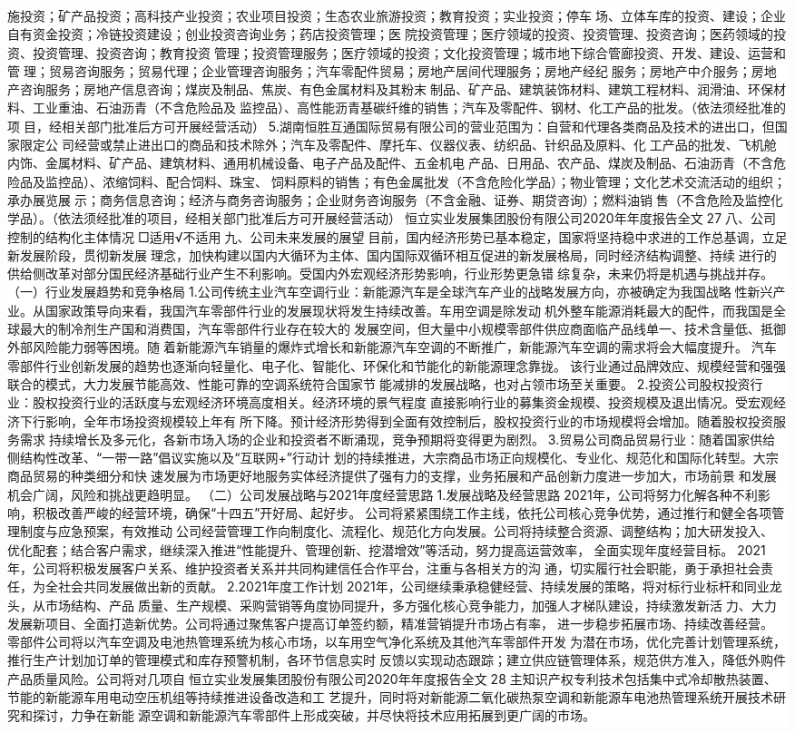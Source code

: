 施投资；矿产品投资；高科技产业投资；农业项目投资；生态农业旅游投资；教育投资；实业投资；停车
场、立体车库的投资、建设；企业自有资金投资；冷链投资建设；创业投资咨询业务；药店投资管理；医
院投资管理；医疗领域的投资、投资管理、投资咨询；医药领域的投资、投资管理、投资咨询；教育投资
管理；投资管理服务；医疗领域的投资；文化投资管理；城市地下综合管廊投资、开发、建设、运营和管
理；贸易咨询服务；贸易代理；企业管理咨询服务；汽车零配件贸易；房地产居间代理服务；房地产经纪
服务；房地产中介服务；房地产咨询服务；房地产信息咨询；煤炭及制品、焦炭、有色金属材料及其粉末
制品、矿产品、建筑装饰材料、建筑工程材料、润滑油、环保材料、工业重油、石油沥青（不含危险品及
监控品）、高性能沥青基碳纤维的销售；汽车及零配件、钢材、化工产品的批发。（依法须经批准的项
目，经相关部门批准后方可开展经营活动）
5.湖南恒胜互通国际贸易有限公司的营业范围为：自营和代理各类商品及技术的进出口，但国家限定公
司经营或禁止进出口的商品和技术除外；汽车及零配件、摩托车、仪器仪表、纺织品、针织品及原料、化
工产品的批发、飞机舱内饰、金属材料、矿产品、建筑材料、通用机械设备、电子产品及配件、五金机电
产品、日用品、农产品、煤炭及制品、石油沥青（不含危险品及监控品）、浓缩饲料、配合饲料、珠宝、
饲料原料的销售；有色金属批发（不含危险化学品）；物业管理；文化艺术交流活动的组织；承办展览展
示；商务信息咨询；经济与商务咨询服务；企业财务咨询服务（不含金融、证券、期贷咨询）；燃料油销
售（不含危险及监控化学品）。（依法须经批准的项目，经相关部门批准后方可开展经营活动）
恒立实业发展集团股份有限公司2020年年度报告全文
27
八、公司控制的结构化主体情况
□适用√不适用
九、公司未来发展的展望
目前，国内经济形势已基本稳定，国家将坚持稳中求进的工作总基调，立足新发展阶段，贯彻新发展
理念，加快构建以国内大循环为主体、国内国际双循环相互促进的新发展格局，同时经济结构调整、持续
进行的供给侧改革对部分国民经济基础行业产生不利影响。受国内外宏观经济形势影响，行业形势更急错
综复杂，未来仍将是机遇与挑战并存。
（一）行业发展趋势和竞争格局
1.公司传统主业汽车空调行业：新能源汽车是全球汽车产业的战略发展方向，亦被确定为我国战略
性新兴产业。从国家政策导向来看，我国汽车零部件行业的发展现状将发生持续改善。车用空调是除发动
机外整车能源消耗最大的配件，而我国是全球最大的制冷剂生产国和消费国，汽车零部件行业存在较大的
发展空间，但大量中小规模零部件供应商面临产品线单一、技术含量低、抵御外部风险能力弱等困境。随
着新能源汽车销量的爆炸式增长和新能源汽车空调的不断推广，新能源汽车空调的需求将会大幅度提升。
汽车零部件行业创新发展的趋势也逐渐向轻量化、电子化、智能化、环保化和节能化的新能源理念靠拢。
该行业通过品牌效应、规模经营和强强联合的模式，大力发展节能高效、性能可靠的空调系统符合国家节
能减排的发展战略，也对占领市场至关重要。
2.投资公司股权投资行业：股权投资行业的活跃度与宏观经济环境高度相关。经济环境的景气程度
直接影响行业的募集资金规模、投资规模及退出情况。受宏观经济下行影响，全年市场投资规模较上年有
所下降。预计经济形势得到全面有效控制后，股权投资行业的市场规模将会增加。随着股权投资服务需求
持续增长及多元化，各新市场入场的企业和投资者不断涌现，竞争预期将变得更为剧烈。
3.贸易公司商品贸易行业：随着国家供给侧结构性改革、“一带一路”倡议实施以及“互联网+”行动计
划的持续推进，大宗商品市场正向规模化、专业化、规范化和国际化转型。大宗商品贸易的种类细分和快
速发展为市场更好地服务实体经济提供了强有力的支撑，业务拓展和产品创新力度进一步加大，市场前景
和发展机会广阔，风险和挑战更趋明显。
（二）公司发展战略与2021年度经营思路
1.发展战略及经营思路
2021年，公司将努力化解各种不利影响，积极改善严峻的经营环境，确保“十四五”开好局、起好步。
公司将紧紧围绕工作主线，依托公司核心竞争优势，通过推行和健全各项管理制度与应急预案，有效推动
公司经营管理工作向制度化、流程化、规范化方向发展。公司将持续整合资源、调整结构；加大研发投入、
优化配套；结合客户需求，继续深入推进“性能提升、管理创新、挖潜增效”等活动，努力提高运营效率，
全面实现年度经营目标。
2021年，公司将积极发展客户关系、维护投资者关系并共同构建信任合作平台，注重与各相关方的沟
通，切实履行社会职能，勇于承担社会责任，为全社会共同发展做出新的贡献。
2.2021年度工作计划
2021年，公司继续秉承稳健经营、持续发展的策略，将对标行业标杆和同业龙头，从市场结构、产品
质量、生产规模、采购营销等角度协同提升，多方强化核心竞争能力，加强人才梯队建设，持续激发新活
力、大力发展新项目、全面打造新优势。公司将通过聚焦客户提高订单签约额，精准营销提升市场占有率，
进一步稳步拓展市场、持续改善经营。
零部件公司将以汽车空调及电池热管理系统为核心市场，以车用空气净化系统及其他汽车零部件开发
为潜在市场，优化完善计划管理系统，推行生产计划加订单的管理模式和库存预警机制，各环节信息实时
反馈以实现动态跟踪；建立供应链管理体系，规范供方准入，降低外购件产品质量风险。公司将对几项自
恒立实业发展集团股份有限公司2020年年度报告全文
28
主知识产权专利技术包括集中式冷却散热装置、节能的新能源车用电动空压机组等持续推进设备改造和工
艺提升，同时将对新能源二氧化碳热泵空调和新能源车电池热管理系统开展技术研究和探讨，力争在新能
源空调和新能源汽车零部件上形成突破，并尽快将技术应用拓展到更广阔的市场。